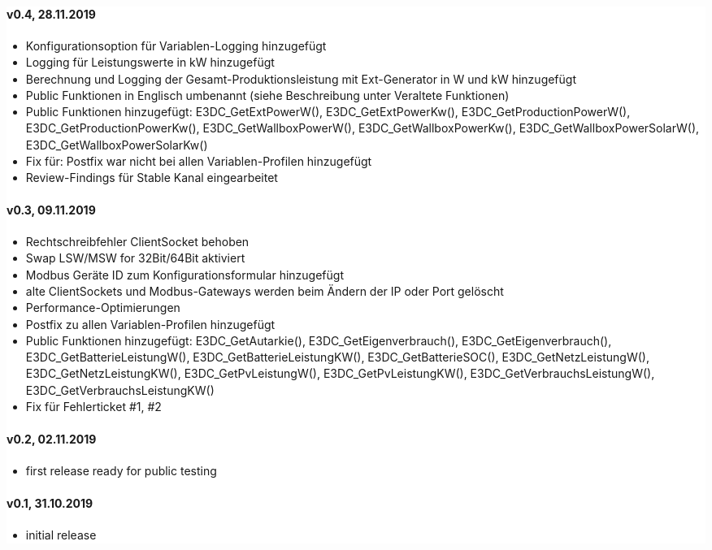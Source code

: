 #### v0.4, 28.11.2019
- Konfigurationsoption für Variablen-Logging hinzugefügt
- Logging für Leistungswerte in kW hinzugefügt
- Berechnung und Logging der Gesamt-Produktionsleistung mit Ext-Generator in W und kW hinzugefügt
- Public Funktionen in Englisch umbenannt (siehe Beschreibung unter Veraltete Funktionen)
- Public Funktionen hinzugefügt: E3DC_GetExtPowerW(), E3DC_GetExtPowerKw(), E3DC_GetProductionPowerW(), E3DC_GetProductionPowerKw(), E3DC_GetWallboxPowerW(), E3DC_GetWallboxPowerKw(), E3DC_GetWallboxPowerSolarW(), E3DC_GetWallboxPowerSolarKw()
- Fix für: Postfix war nicht bei allen Variablen-Profilen hinzugefügt
- Review-Findings für Stable Kanal eingearbeitet

#### v0.3, 09.11.2019
- Rechtschreibfehler ClientSocket behoben
- Swap LSW/MSW for 32Bit/64Bit aktiviert
- Modbus Geräte ID zum Konfigurationsformular hinzugefügt
- alte ClientSockets und Modbus-Gateways werden beim Ändern der IP oder Port gelöscht
- Performance-Optimierungen
- Postfix zu allen Variablen-Profilen hinzugefügt
- Public Funktionen hinzugefügt: E3DC_GetAutarkie(), E3DC_GetEigenverbrauch(), E3DC_GetEigenverbrauch(), E3DC_GetBatterieLeistungW(), E3DC_GetBatterieLeistungKW(), E3DC_GetBatterieSOC(), E3DC_GetNetzLeistungW(), E3DC_GetNetzLeistungKW(), E3DC_GetPvLeistungW(), E3DC_GetPvLeistungKW(), E3DC_GetVerbrauchsLeistungW(), E3DC_GetVerbrauchsLeistungKW()
- Fix für Fehlerticket #1, #2

#### v0.2, 02.11.2019
- first release ready for public testing

#### v0.1, 31.10.2019
- initial release
